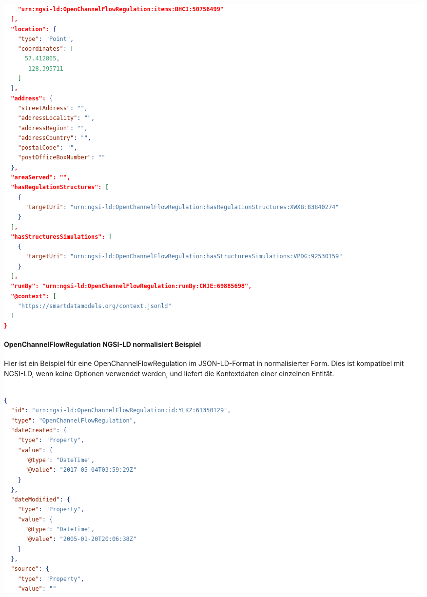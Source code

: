 ```json  
    "urn:ngsi-ld:OpenChannelFlowRegulation:items:BHCJ:50756499"  
  ],  
  "location": {  
    "type": "Point",  
    "coordinates": [  
      57.412865,  
      -128.395711  
    ]  
  },  
  "address": {  
    "streetAddress": "",  
    "addressLocality": "",  
    "addressRegion": "",  
    "addressCountry": "",  
    "postalCode": "",  
    "postOfficeBoxNumber": ""  
  },  
  "areaServed": "",  
  "hasRegulationStructures": [  
    {  
      "targetUri": "urn:ngsi-ld:OpenChannelFlowRegulation:hasRegulationStructures:XWXB:83840274"  
    }  
  ],  
  "hasStructuresSimulations": [  
    {  
      "targetUri": "urn:ngsi-ld:OpenChannelFlowRegulation:hasStructuresSimulations:VPDG:92530159"  
    }  
  ],  
  "runBy": "urn:ngsi-ld:OpenChannelFlowRegulation:runBy:CMJE:69885698",  
  "@context": [  
    "https://smartdatamodels.org/context.jsonld"  
  ]  
}  
```  

#### OpenChannelFlowRegulation NGSI-LD normalisiert Beispiel  

Hier ist ein Beispiel für eine OpenChannelFlowRegulation im JSON-LD-Format in normalisierter Form. Dies ist kompatibel mit NGSI-LD, wenn keine Optionen verwendet werden, und liefert die Kontextdaten einer einzelnen Entität.  

```json  

{  
  "id": "urn:ngsi-ld:OpenChannelFlowRegulation:id:YLKZ:61350129",  
  "type": "OpenChannelFlowRegulation",  
  "dateCreated": {  
    "type": "Property",  
    "value": {  
      "@type": "DateTime",  
      "@value": "2017-05-04T03:59:29Z"  
    }  
  },  
  "dateModified": {  
    "type": "Property",  
    "value": {  
      "@type": "DateTime",  
      "@value": "2005-01-20T20:06:38Z"  
    }  
  },  
  "source": {  
    "type": "Property",  
    "value": ""  
```